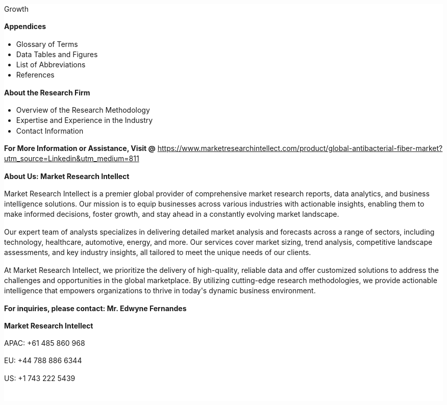 Growth</li></ul><p><strong>Appendices</strong></p><ul><li>Glossary of Terms</li><li>Data Tables and Figures</li><li>List of Abbreviations</li><li>References</li></ul><p><strong>About the Research Firm</strong></p><ul><li>Overview of the Research Methodology</li><li>Expertise and Experience in the Industry</li><li>Contact Information</li></ul></div><div class="article-main__content" data-test-id="publishing-text-block"><p><span class="font-[700]"><strong>For More Information or Assistance, Visit @</strong>&nbsp;<a href="https://www.marketresearchintellect.com/product/global-antibacterial-fiber-market?utm_source=Linkedin&utm_medium=811">https://www.marketresearchintellect.com/product/global-antibacterial-fiber-market?utm_source=Linkedin&utm_medium=811</a></span></p><p><strong>About Us: Market Research Intellect</strong></p><p>Market Research Intellect is a premier global provider of comprehensive market research reports, data analytics, and business intelligence solutions. Our mission is to equip businesses across various industries with actionable insights, enabling them to make informed decisions, foster growth, and stay ahead in a constantly evolving market landscape.</p><p>Our expert team of analysts specializes in delivering detailed market analysis and forecasts across a range of sectors, including technology, healthcare, automotive, energy, and more. Our services cover market sizing, trend analysis, competitive landscape assessments, and key industry insights, all tailored to meet the unique needs of our clients.</p><p>At Market Research Intellect, we prioritize the delivery of high-quality, reliable data and offer customized solutions to address the challenges and opportunities in the global marketplace. By utilizing cutting-edge research methodologies, we provide actionable intelligence that empowers organizations to thrive in today's dynamic business environment.</p><p><strong>For inquiries, please contact: Mr. Edwyne Fernandes</strong></p><p><strong>Market Research Intellect</strong></p><p>APAC: +61 485 860 968</p><p>EU: +44 788 886 6344</p><p>US: +1 743 222 5439</p></div><div class="article-main__content" data-test-id="publishing-text-block">&nbsp;</div>
